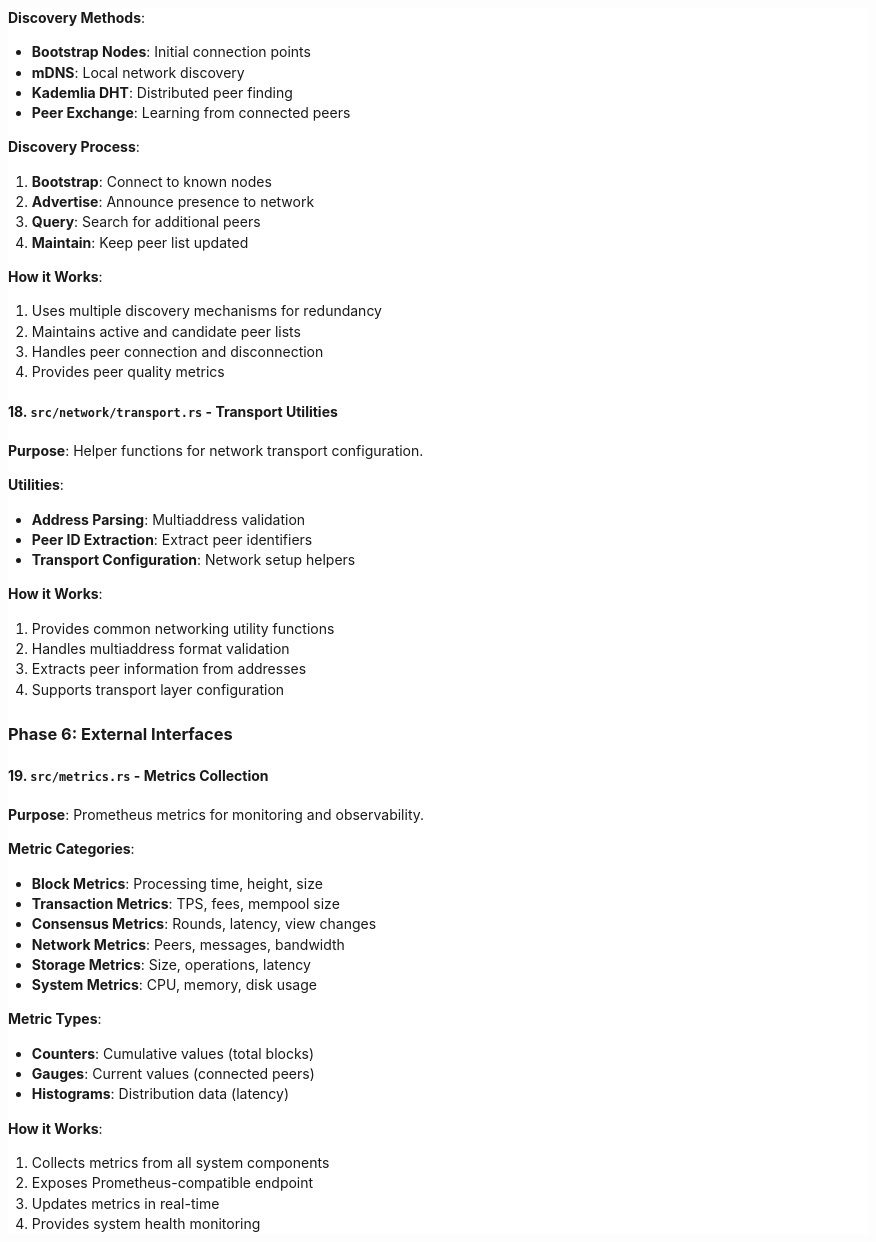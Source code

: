 **Discovery Methods**:
- **Bootstrap Nodes**: Initial connection points
- **mDNS**: Local network discovery
- **Kademlia DHT**: Distributed peer finding
- **Peer Exchange**: Learning from connected peers

**Discovery Process**:
1. **Bootstrap**: Connect to known nodes
2. **Advertise**: Announce presence to network
3. **Query**: Search for additional peers
4. **Maintain**: Keep peer list updated

**How it Works**:
1. Uses multiple discovery mechanisms for redundancy
2. Maintains active and candidate peer lists
3. Handles peer connection and disconnection
4. Provides peer quality metrics

#### 18. `src/network/transport.rs` - Transport Utilities
**Purpose**: Helper functions for network transport configuration.

**Utilities**:
- **Address Parsing**: Multiaddress validation
- **Peer ID Extraction**: Extract peer identifiers
- **Transport Configuration**: Network setup helpers

**How it Works**:
1. Provides common networking utility functions
2. Handles multiaddress format validation
3. Extracts peer information from addresses
4. Supports transport layer configuration

### **Phase 6: External Interfaces**

#### 19. `src/metrics.rs` - Metrics Collection
**Purpose**: Prometheus metrics for monitoring and observability.

**Metric Categories**:
- **Block Metrics**: Processing time, height, size
- **Transaction Metrics**: TPS, fees, mempool size
- **Consensus Metrics**: Rounds, latency, view changes
- **Network Metrics**: Peers, messages, bandwidth
- **Storage Metrics**: Size, operations, latency
- **System Metrics**: CPU, memory, disk usage

**Metric Types**:
- **Counters**: Cumulative values (total blocks)
- **Gauges**: Current values (connected peers)
- **Histograms**: Distribution data (latency)

**How it Works**:
1. Collects metrics from all system components
2. Exposes Prometheus-compatible endpoint
3. Updates metrics in real-time
4. Provides system health monitoring
